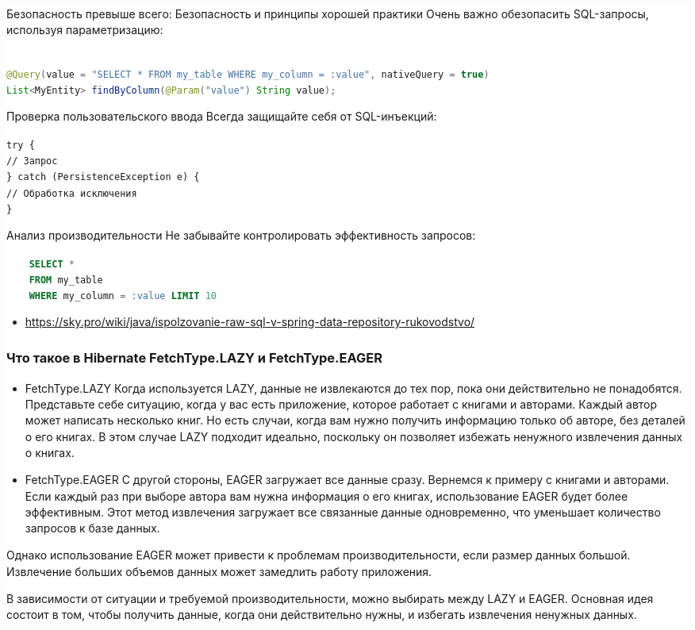 Безопасность превыше всего: Безопасность и принципы хорошей практики
Очень важно обезопасить SQL-запросы, используя параметризацию:

```Java

@Query(value = "SELECT * FROM my_table WHERE my_column = :value", nativeQuery = true)
List<MyEntity> findByColumn(@Param("value") String value);
```

Проверка пользовательского ввода
Всегда защищайте себя от SQL-инъекций:

```
try {
// Запрос
} catch (PersistenceException e) {
// Обработка исключения
}
```

Анализ производительности
Не забывайте контролировать эффективность запросов:

```SQL
    SELECT *
    FROM my_table
    WHERE my_column = :value LIMIT 10
```

* <https://sky.pro/wiki/java/ispolzovanie-raw-sql-v-spring-data-repository-rukovodstvo/>

### Что такое в Hibernate FetchType.LAZY и FetchType.EAGER

* FetchType.LAZY
  Когда используется LAZY, данные не извлекаются до тех пор, пока они действительно не понадобятся. Представьте себе
  ситуацию, когда у вас есть приложение, которое работает с книгами и авторами. Каждый автор может написать несколько
  книг. Но есть случаи, когда вам нужно получить информацию только об авторе, без деталей о его книгах. В этом случае
  LAZY
  подходит идеально, поскольку он позволяет избежать ненужного извлечения данных о книгах.

* FetchType.EAGER
  С другой стороны, EAGER загружает все данные сразу. Вернемся к примеру с книгами и авторами. Если каждый раз при
  выборе
  автора вам нужна информация о его книгах, использование EAGER будет более эффективным. Этот метод извлечения загружает
  все связанные данные одновременно, что уменьшает количество запросов к базе данных.

Однако использование EAGER может привести к проблемам производительности, если размер данных большой. Извлечение больших
объемов данных может замедлить работу приложения.

В зависимости от ситуации и требуемой производительности, можно выбирать между LAZY и EAGER. Основная идея состоит в
том, чтобы получить данные, когда они действительно нужны, и избегать извлечения ненужных данных.
